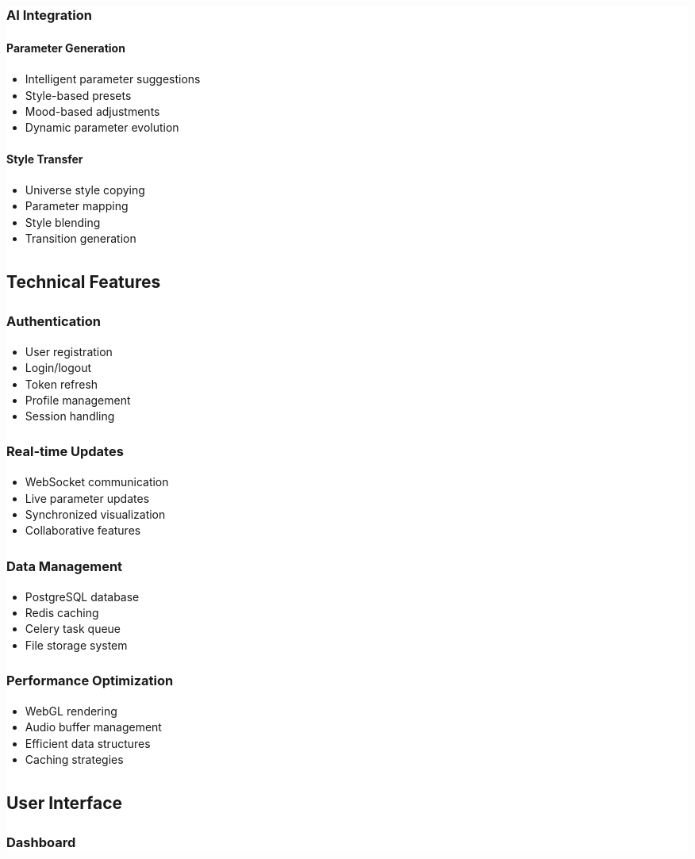 ### AI Integration

#### Parameter Generation

- Intelligent parameter suggestions
- Style-based presets
- Mood-based adjustments
- Dynamic parameter evolution

#### Style Transfer

- Universe style copying
- Parameter mapping
- Style blending
- Transition generation

## Technical Features

### Authentication

- User registration
- Login/logout
- Token refresh
- Profile management
- Session handling

### Real-time Updates

- WebSocket communication
- Live parameter updates
- Synchronized visualization
- Collaborative features

### Data Management

- PostgreSQL database
- Redis caching
- Celery task queue
- File storage system

### Performance Optimization

- WebGL rendering
- Audio buffer management
- Efficient data structures
- Caching strategies

## User Interface

### Dashboard
